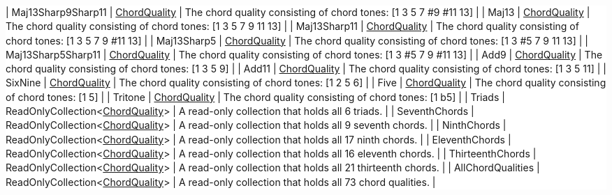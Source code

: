 | Maj13Sharp9Sharp11 | [ChordQuality](./ChordQuality.md) | The chord quality consisting of chord tones: [1 3 5 7 #9 #11 13] |
| Maj13 | [ChordQuality](./ChordQuality.md) | The chord quality consisting of chord tones: [1 3 5 7 9 11 13] |
| Maj13Sharp11 | [ChordQuality](./ChordQuality.md) | The chord quality consisting of chord tones: [1 3 5 7 9 #11 13] |
| Maj13Sharp5 | [ChordQuality](./ChordQuality.md) | The chord quality consisting of chord tones: [1 3 #5 7 9 11 13] |
| Maj13Sharp5Sharp11 | [ChordQuality](./ChordQuality.md) | The chord quality consisting of chord tones: [1 3 #5 7 9 #11 13] |
| Add9 | [ChordQuality](./ChordQuality.md) | The chord quality consisting of chord tones: [1 3 5 9] |
| Add11 | [ChordQuality](./ChordQuality.md) | The chord quality consisting of chord tones: [1 3 5 11] |
| SixNine | [ChordQuality](./ChordQuality.md) | The chord quality consisting of chord tones: [1 2 5 6] |
| Five | [ChordQuality](./ChordQuality.md) | The chord quality consisting of chord tones: [1 5] |
| Tritone | [ChordQuality](./ChordQuality.md) | The chord quality consisting of chord tones: [1 b5] |
| Triads | ReadOnlyCollection<[ChordQuality](./ChordQuality.md)> | A read-only collection that holds all 6 triads. |
| SeventhChords | ReadOnlyCollection<[ChordQuality](./ChordQuality.md)> | A read-only collection that holds all 9 seventh chords. |
| NinthChords | ReadOnlyCollection<[ChordQuality](./ChordQuality.md)> | A read-only collection that holds all 17 ninth chords. |
| EleventhChords | ReadOnlyCollection<[ChordQuality](./ChordQuality.md)> | A read-only collection that holds all 16 eleventh chords. |
| ThirteenthChords | ReadOnlyCollection<[ChordQuality](./ChordQuality.md)> | A read-only collection that holds all 21 thirteenth chords. |
| AllChordQualities | ReadOnlyCollection<[ChordQuality](./ChordQuality.md)> | A read-only collection that holds all 73 chord qualities. |
